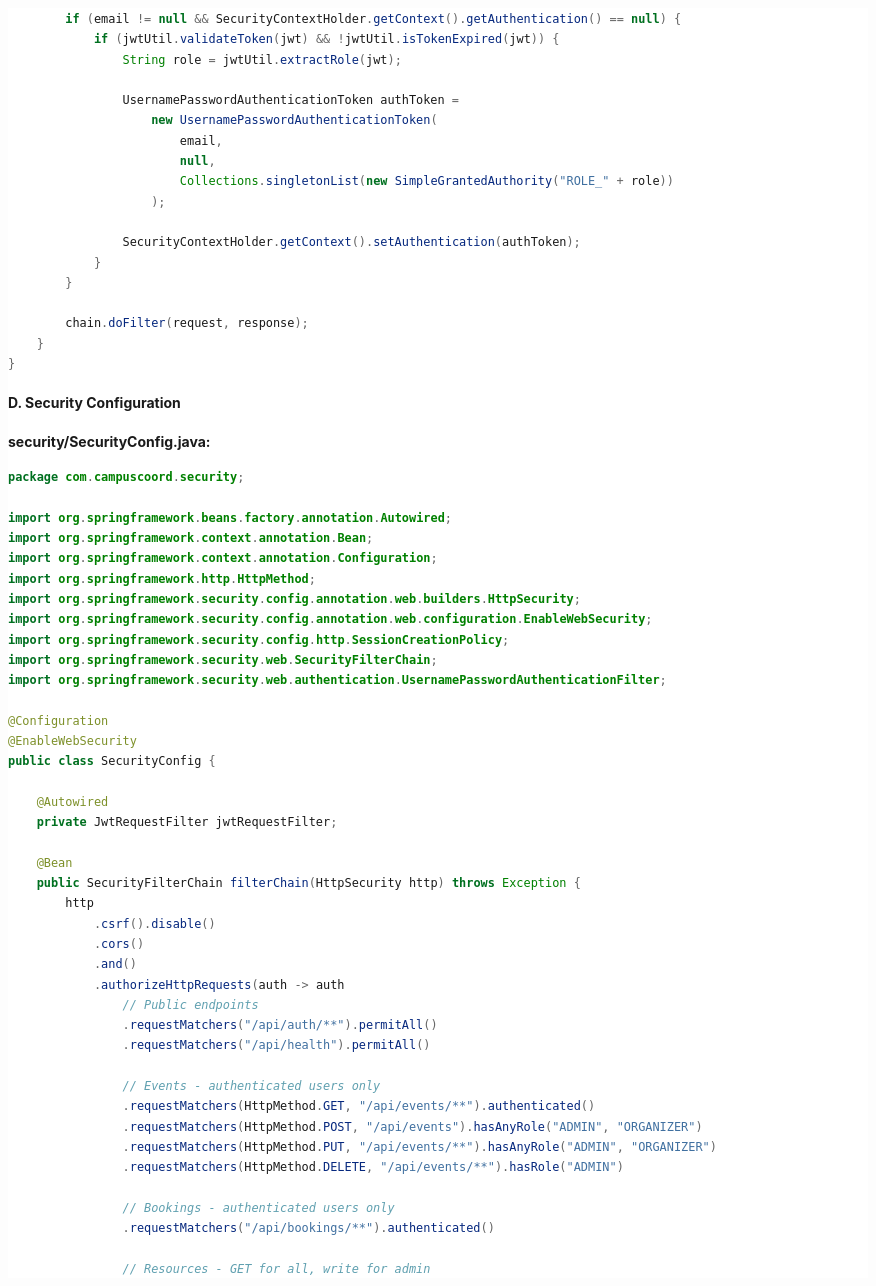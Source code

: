 ```java
        if (email != null && SecurityContextHolder.getContext().getAuthentication() == null) {
            if (jwtUtil.validateToken(jwt) && !jwtUtil.isTokenExpired(jwt)) {
                String role = jwtUtil.extractRole(jwt);
                
                UsernamePasswordAuthenticationToken authToken = 
                    new UsernamePasswordAuthenticationToken(
                        email,
                        null,
                        Collections.singletonList(new SimpleGrantedAuthority("ROLE_" + role))
                    );
                
                SecurityContextHolder.getContext().setAuthentication(authToken);
            }
        }
        
        chain.doFilter(request, response);
    }
}
```

#### D. Security Configuration

**security/SecurityConfig.java:**
```java
package com.campuscoord.security;

import org.springframework.beans.factory.annotation.Autowired;
import org.springframework.context.annotation.Bean;
import org.springframework.context.annotation.Configuration;
import org.springframework.http.HttpMethod;
import org.springframework.security.config.annotation.web.builders.HttpSecurity;
import org.springframework.security.config.annotation.web.configuration.EnableWebSecurity;
import org.springframework.security.config.http.SessionCreationPolicy;
import org.springframework.security.web.SecurityFilterChain;
import org.springframework.security.web.authentication.UsernamePasswordAuthenticationFilter;

@Configuration
@EnableWebSecurity
public class SecurityConfig {
    
    @Autowired
    private JwtRequestFilter jwtRequestFilter;
    
    @Bean
    public SecurityFilterChain filterChain(HttpSecurity http) throws Exception {
        http
            .csrf().disable()
            .cors()
            .and()
            .authorizeHttpRequests(auth -> auth
                // Public endpoints
                .requestMatchers("/api/auth/**").permitAll()
                .requestMatchers("/api/health").permitAll()
                
                // Events - authenticated users only
                .requestMatchers(HttpMethod.GET, "/api/events/**").authenticated()
                .requestMatchers(HttpMethod.POST, "/api/events").hasAnyRole("ADMIN", "ORGANIZER")
                .requestMatchers(HttpMethod.PUT, "/api/events/**").hasAnyRole("ADMIN", "ORGANIZER")
                .requestMatchers(HttpMethod.DELETE, "/api/events/**").hasRole("ADMIN")
                
                // Bookings - authenticated users only
                .requestMatchers("/api/bookings/**").authenticated()
                
                // Resources - GET for all, write for admin
```